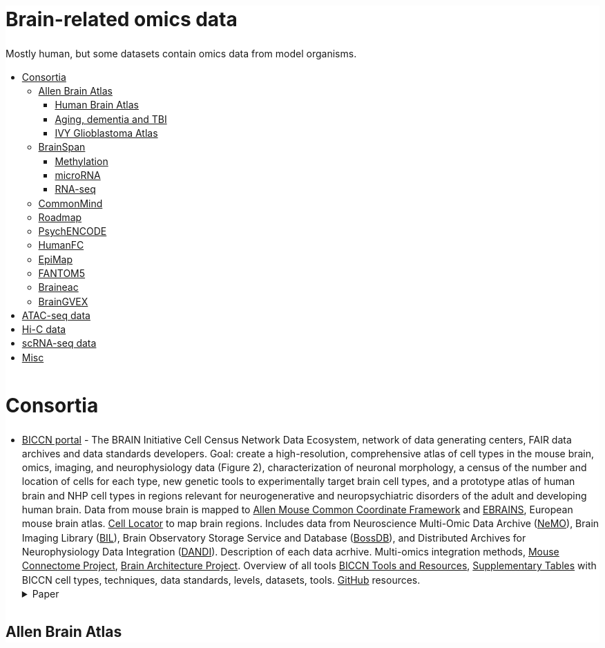 # Brain-related omics data

Mostly human, but some datasets contain omics data from model organisms.

* [Consortia](#consortia)
  * [Allen Brain Atlas](#allen-brain-atlas)
    * [Human Brain Atlas](#human-brain-atlas)
    * [Aging, dementia and TBI](#aging--dementia-and-tbi)
    * [IVY Glioblastoma Atlas](#ivy-glioblastoma-atlas)
  * [BrainSpan](#brainspan)
    * [Methylation](#methylation)
    * [microRNA](#microrna)
    * [RNA-seq](#rna-seq)
  * [CommonMind](#commonmind)
  * [Roadmap](#roadmap)
  * [PsychENCODE](#psychencode)
  * [HumanFC](#humanfc)
  * [EpiMap](#epimap)
  * [FANTOM5](#fantom5)
  * [Braineac](#braineac)
  * [BrainGVEX](#braingvex)
* [ATAC-seq data](#atac-seq-data)
* [Hi-C data](#hi-c-data)
* [scRNA-seq data](#scrna-seq-data)
* [Misc](#misc)

# Consortia

- [BICCN portal](https://www.biccn.org/) - The BRAIN Initiative Cell Census Network Data Ecosystem, network of data generating centers, FAIR data archives and data standards developers. Goal: create a high-resolution, comprehensive atlas of cell types in the mouse brain, omics, imaging, and neurophysiology data (Figure 2), characterization of neuronal morphology, a census of the number and location of cells for each type, new genetic tools to experimentally target brain cell types, and a prototype atlas of human brain and NHP cell types in regions relevant for neurogenerative and neuropsychiatric disorders of the adult and developing human brain. Data from mouse brain is mapped to [Allen Mouse Common Coordinate Framework](http://atlas.brain-map.org/) and [EBRAINS](https://ebrains.eu/service/mouse-brain-atlas/), European mouse brain atlas. [Cell Locator](https://www.kitware.com/cell-locator-a-3d-slicer-based-desktop-application-that-manually-aligns-specimens-to-annotated-3d-spaces-developed-for-the-allen-institute-for-brain-science/) to map brain regions. Includes data from Neuroscience Multi-Omic Data Archive ([NeMO](https://nemoarchive.org)), Brain Imaging Library ([BIL](https://www.brainimagelibrary.org)), Brain Observatory Storage Service and Database ([BossDB](https://bossdb.org)), and Distributed Archives for Neurophysiology Data Integration ([DANDI](https://dandiarchive.org)). Description of each data acrhive. Multi-omics integration methods, [Mouse Connectome Project](https://cic.ini.usc.edu/), [Brain Architecture Project](http://brainarchitecture.org/). Overview of all tools [BICCN Tools and Resources](https://biccn.org/tools), [Supplementary Tables](https://www.biorxiv.org/content/10.1101/2022.10.26.513573v1.supplementary-material) with BICCN cell types, techniques, data standards, levels, datasets, tools. [GitHub](https://github.com/BICCN) resources. <details><summary>Paper</summary></details>

## Allen Brain Atlas
